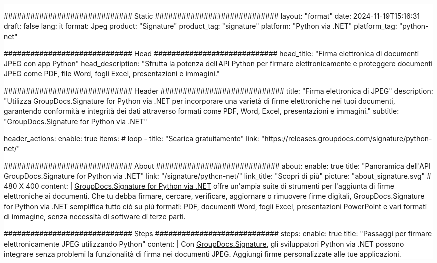 



---
############################# Static ############################
layout: "format"
date:  2024-11-19T15:16:31
draft: false
lang: it
format: Jpeg
product: "Signature"
product_tag: "signature"
platform: "Python via .NET"
platform_tag: "python-net"

############################# Head ############################
head_title: "Firma elettronica di documenti JPEG con app Python"
head_description: "Sfrutta la potenza dell'API Python per firmare elettronicamente e proteggere documenti JPEG come PDF, file Word, fogli Excel, presentazioni e immagini."

############################# Header ############################
title: "Firma elettronica di JPEG" 
description: "Utilizza GroupDocs.Signature for Python via .NET per incorporare una varietà di firme elettroniche nei tuoi documenti, garantendo conformità e integrità dei dati attraverso formati come PDF, Word, Excel, presentazioni e immagini."
subtitle: "GroupDocs.Signature for Python via .NET" 

header_actions:
  enable: true
  items:
    #  loop
    - title: "Scarica gratuitamente"
      link: "https://releases.groupdocs.com/signature/python-net/"
      
############################# About ############################
about:
    enable: true
    title: "Panoramica dell'API GroupDocs.Signature for Python via .NET"
    link: "/signature/python-net/"
    link_title: "Scopri di più"
    picture: "about_signature.svg" # 480 X 400
    content: |
       [GroupDocs.Signature for Python via .NET](/signature/python-net/) offre un'ampia suite di strumenti per l'aggiunta di firme elettroniche ai documenti. Che tu debba firmare, cercare, verificare, aggiornare o rimuovere firme digitali, GroupDocs.Signature for Python via .NET semplifica tutto ciò su più formati: PDF, documenti Word, fogli Excel, presentazioni PowerPoint e vari formati di immagine, senza necessità di software di terze parti.

############################# Steps ############################
steps:
    enable: true
    title: "Passaggi per firmare elettronicamente JPEG utilizzando Python"
    content: |
      Con [GroupDocs.Signature](/signature/python-net/), gli sviluppatori Python via .NET possono integrare senza problemi la funzionalità di firma nei documenti JPEG. Aggiungi firme personalizzate alle tue applicazioni.
      